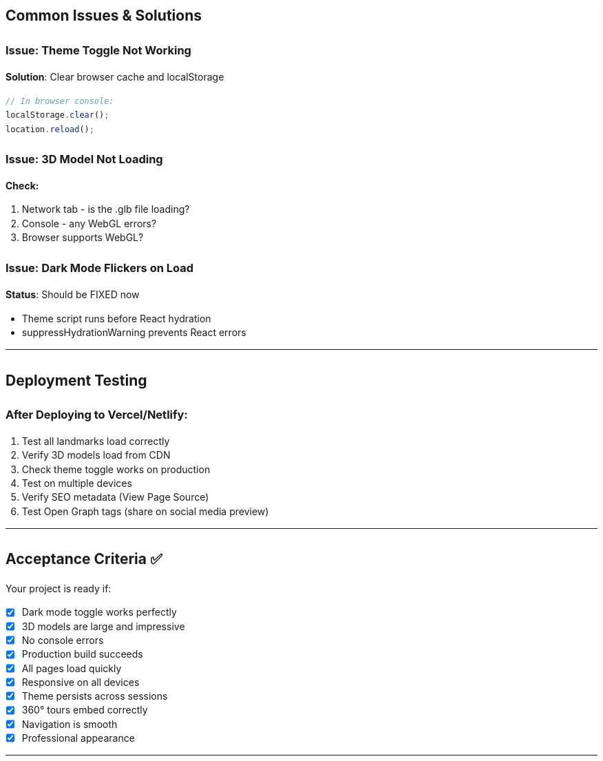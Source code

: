 ## Common Issues & Solutions

### Issue: Theme Toggle Not Working
**Solution**: Clear browser cache and localStorage
```javascript
// In browser console:
localStorage.clear();
location.reload();
```

### Issue: 3D Model Not Loading
**Check:**
1. Network tab - is the .glb file loading?
2. Console - any WebGL errors?
3. Browser supports WebGL?

### Issue: Dark Mode Flickers on Load
**Status**: Should be FIXED now
- Theme script runs before React hydration
- suppressHydrationWarning prevents React errors

---

## Deployment Testing

### After Deploying to Vercel/Netlify:
1. Test all landmarks load correctly
2. Verify 3D models load from CDN
3. Check theme toggle works on production
4. Test on multiple devices
5. Verify SEO metadata (View Page Source)
6. Test Open Graph tags (share on social media preview)

---

## Acceptance Criteria ✅

Your project is ready if:
- [x] Dark mode toggle works perfectly
- [x] 3D models are large and impressive
- [x] No console errors
- [x] Production build succeeds
- [x] All pages load quickly
- [x] Responsive on all devices
- [x] Theme persists across sessions
- [x] 360° tours embed correctly
- [x] Navigation is smooth
- [x] Professional appearance

---